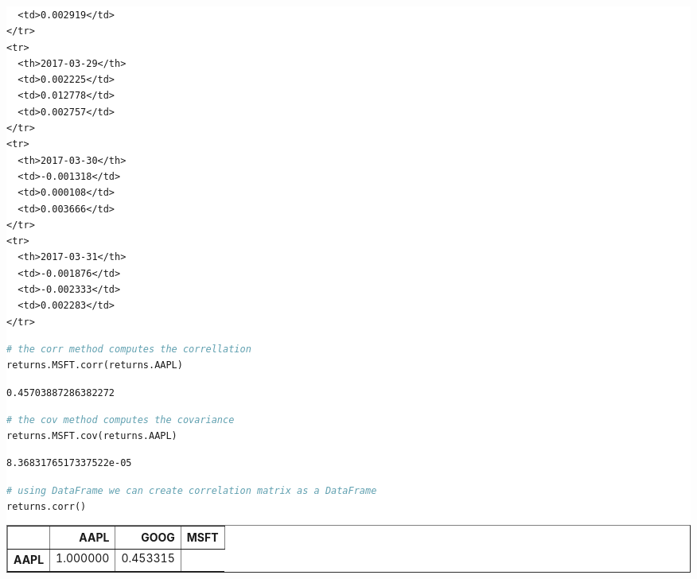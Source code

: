       <td>0.002919</td>
    </tr>
    <tr>
      <th>2017-03-29</th>
      <td>0.002225</td>
      <td>0.012778</td>
      <td>0.002757</td>
    </tr>
    <tr>
      <th>2017-03-30</th>
      <td>-0.001318</td>
      <td>0.000108</td>
      <td>0.003666</td>
    </tr>
    <tr>
      <th>2017-03-31</th>
      <td>-0.001876</td>
      <td>-0.002333</td>
      <td>0.002283</td>
    </tr>
  </tbody>
</table>
</div>




```python
# the corr method computes the correllation
returns.MSFT.corr(returns.AAPL)
```




    0.45703887286382272




```python
# the cov method computes the covariance
returns.MSFT.cov(returns.AAPL)
```




    8.3683176517337522e-05




```python
# using DataFrame we can create correlation matrix as a DataFrame
returns.corr()
```




<div>
<table border="1" class="dataframe">
  <thead>
    <tr style="text-align: right;">
      <th></th>
      <th>AAPL</th>
      <th>GOOG</th>
      <th>MSFT</th>
    </tr>
  </thead>
  <tbody>
    <tr>
      <th>AAPL</th>
      <td>1.000000</td>
      <td>0.453315</td>